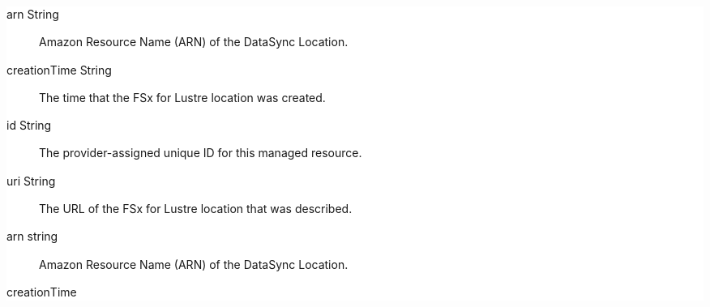 <div>
<pulumi-choosable type="language" values="java">
<dl class="resources-properties"><dt class="property-"
            title="">
        <span id="arn_java">
<a data-swiftype-name="resource-property" data-swiftype-type="text" href="#arn_java" style="color: inherit; text-decoration: inherit;">arn</a>
</span>
        <span class="property-indicator"></span>
        <span class="property-type">String</span>
    </dt>
    <dd><p>Amazon Resource Name (ARN) of the DataSync Location.</p>
</dd><dt class="property-"
            title="">
        <span id="creationtime_java">
<a data-swiftype-name="resource-property" data-swiftype-type="text" href="#creationtime_java" style="color: inherit; text-decoration: inherit;">creation<wbr>Time</a>
</span>
        <span class="property-indicator"></span>
        <span class="property-type">String</span>
    </dt>
    <dd><p>The time that the FSx for Lustre location was created.</p>
</dd><dt class="property-"
            title="">
        <span id="id_java">
<a data-swiftype-name="resource-property" data-swiftype-type="text" href="#id_java" style="color: inherit; text-decoration: inherit;">id</a>
</span>
        <span class="property-indicator"></span>
        <span class="property-type">String</span>
    </dt>
    <dd><p>The provider-assigned unique ID for this managed resource.</p>
</dd><dt class="property-"
            title="">
        <span id="uri_java">
<a data-swiftype-name="resource-property" data-swiftype-type="text" href="#uri_java" style="color: inherit; text-decoration: inherit;">uri</a>
</span>
        <span class="property-indicator"></span>
        <span class="property-type">String</span>
    </dt>
    <dd><p>The URL of the FSx for Lustre location that was described.</p>
</dd></dl>
</pulumi-choosable>
</div>

<div>
<pulumi-choosable type="language" values="javascript,typescript">
<dl class="resources-properties"><dt class="property-"
            title="">
        <span id="arn_nodejs">
<a data-swiftype-name="resource-property" data-swiftype-type="text" href="#arn_nodejs" style="color: inherit; text-decoration: inherit;">arn</a>
</span>
        <span class="property-indicator"></span>
        <span class="property-type">string</span>
    </dt>
    <dd><p>Amazon Resource Name (ARN) of the DataSync Location.</p>
</dd><dt class="property-"
            title="">
        <span id="creationtime_nodejs">
<a data-swiftype-name="resource-property" data-swiftype-type="text" href="#creationtime_nodejs" style="color: inherit; text-decoration: inherit;">creation<wbr>Time</a>
</span>